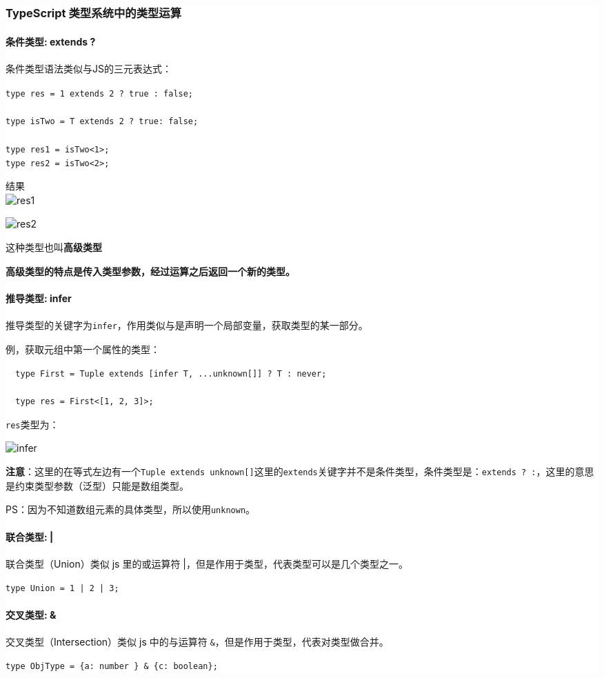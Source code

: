 ### TypeScript 类型系统中的类型运算

#### 条件类型: extends ?

条件类型语法类似与JS的三元表达式：

```
type res = 1 extends 2 ? true : false;

type isTwo = T extends 2 ? true: false;

type res1 = isTwo<1>;
type res2 = isTwo<2>;
```

结果  
![res1](https://pan.udolphin.com/files/image/2022/3/f6112e41cf5d8e260602b38983bd1e39.png)

![res2](https://pan.udolphin.com/files/image/2022/3/48e12f4c2457eac834cb66f14dd020a4.png)

这种类型也叫**高级类型**

**高级类型的特点是传入类型参数，经过运算之后返回一个新的类型。**

#### 推导类型: infer

推导类型的关键字为`infer`，作用类似与是声明一个局部变量，获取类型的某一部分。

例，获取元组中第一个属性的类型：

```
  type First = Tuple extends [infer T, ...unknown[]] ? T : never;

  type res = First<[1, 2, 3]>;
```

`res`类型为：

![infer](https://pan.udolphin.com/files/image/2022/3/ecfffc0ee17d1553ba16d5682ab17f15.png)

**注意**：这里的在等式左边有一个`Tuple extends unknown[]`这里的`extends`关键字并不是条件类型，条件类型是：`extends ? :`，这里的意思是约束类型参数（泛型）只能是数组类型。

PS：因为不知道数组元素的具体类型，所以使用`unknown`。

#### 联合类型: |

联合类型（Union）类似 js 里的或运算符 |，但是作用于类型，代表类型可以是几个类型之一。

```
type Union = 1 | 2 | 3;
```

#### 交叉类型: &

交叉类型（Intersection）类似 js 中的与运算符 `&`，但是作用于类型，代表对类型做合并。

```
type ObjType = {a: number } & {c: boolean};
```
